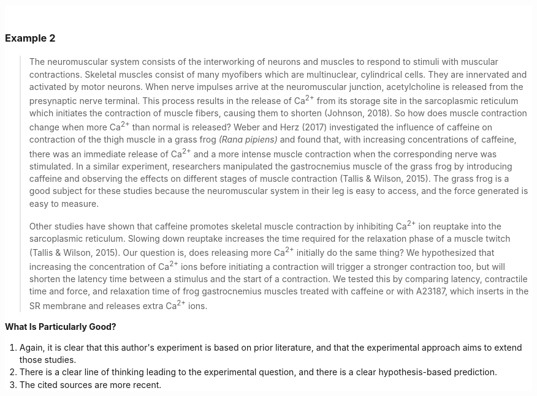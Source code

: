 <br>

### Example 2

> The neuromuscular system consists of the interworking of neurons and muscles to respond to stimuli with muscular contractions. Skeletal muscles consist of many myofibers which are multinuclear, cylindrical cells. They are innervated and activated by motor neurons. When nerve impulses arrive at the neuromuscular junction, acetylcholine is released from the presynaptic nerve terminal. This process results in the release of Ca<sup>2+</sup> from its storage site in the sarcoplasmic reticulum which initiates the contraction of muscle fibers, causing them to shorten (Johnson, 2018). So how does muscle contraction change when more Ca<sup>2+</sup> than normal is released? Weber and Herz (2017) investigated the influence of caffeine on contraction of the thigh muscle in a grass frog _(Rana pipiens)_ and found that, with increasing concentrations of caffeine, there was an immediate release of Ca<sup>2+</sup> and a more intense muscle contraction when the corresponding nerve was stimulated. In a similar experiment, researchers manipulated the gastrocnemius muscle of the grass frog by introducing caffeine and observing the effects on different stages of muscle contraction (Tallis & Wilson, 2015). The grass frog is a good subject for these studies because the neuromuscular system in their leg is easy to access, and the force generated is easy to measure. 
>
> Other studies have shown that caffeine promotes skeletal muscle contraction by inhibiting Ca<sup>2+</sup> ion reuptake into the sarcoplasmic reticulum. Slowing down reuptake increases the time required for the relaxation phase of a muscle twitch (Tallis & Wilson, 2015). Our question is, does releasing more Ca<sup>2+</sup> initially do the same thing? We hypothesized that increasing the concentration of Ca<sup>2+</sup> ions before initiating a contraction will trigger a stronger contraction too, but will shorten the latency time between a stimulus and the start of a contraction.  We tested this by comparing latency, contractile time and force, and relaxation time of frog gastrocnemius muscles treated with caffeine or with A23187, which inserts in the SR membrane and releases extra Ca<sup>2+</sup> ions. 

__What Is Particularly Good?__ 

1. Again, it is clear that this author's experiment is based on prior literature, and that the experimental approach aims to extend those studies. 
2. There is a clear line of thinking leading to the experimental question, and there is a clear hypothesis-based prediction. 
3. The cited sources are more recent. 

